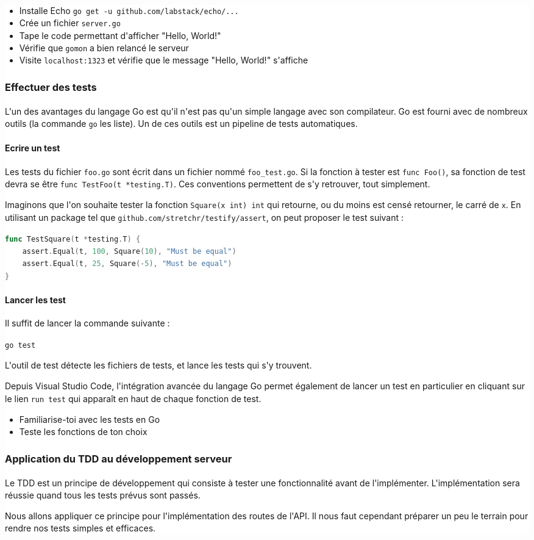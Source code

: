 

* Installe Echo `go get -u github.com/labstack/echo/...`
* Crée un fichier `server.go`
* Tape le code permettant d'afficher "Hello, World!"
* Vérifie que `gomon` a bien relancé le serveur
* Visite `localhost:1323` et vérifie que le message "Hello, World!" s'affiche



### Effectuer des tests

L'un des avantages du langage Go est qu'il n'est pas qu'un simple langage avec son compilateur. Go est fourni avec de nombreux outils (la commande `go` les liste). Un de ces outils est un pipeline de tests automatiques.

#### Ecrire un test

Les tests du fichier `foo.go` sont écrit dans un fichier nommé `foo_test.go`. Si la fonction à tester est `func Foo()`, sa fonction de test devra se être `func TestFoo(t *testing.T)`. Ces conventions permettent de s'y retrouver, tout simplement.

Imaginons que l'on souhaite tester la fonction `Square(x int) int` qui retourne, ou du moins est censé retourner, le carré de `x`. En utilisant un package tel que `github.com/stretchr/testify/assert`, on peut proposer le test suivant :

```go
func TestSquare(t *testing.T) {
	assert.Equal(t, 100, Square(10), "Must be equal")
	assert.Equal(t, 25, Square(-5), "Must be equal")
}
```

#### Lancer les test

Il suffit de lancer la commande suivante :

```bash
go test
```

L'outil de test détecte les fichiers de tests, et lance les tests qui s'y trouvent.

Depuis Visual Studio Code, l'intégration avancée du langage Go permet également de lancer un test en particulier en cliquant sur le lien `run test` qui apparaît en haut de chaque fonction de test.



* Familiarise-toi avec les tests en Go
* Teste les fonctions de ton choix



### Application du TDD au développement serveur

Le TDD est un principe de développement qui consiste à tester une fonctionnalité avant de l'implémenter. L'implémentation sera réussie quand tous les tests prévus sont passés.

Nous allons appliquer ce principe pour l'implémentation des routes de l'API. Il nous faut cependant préparer un peu le terrain pour rendre nos tests simples et efficaces.
